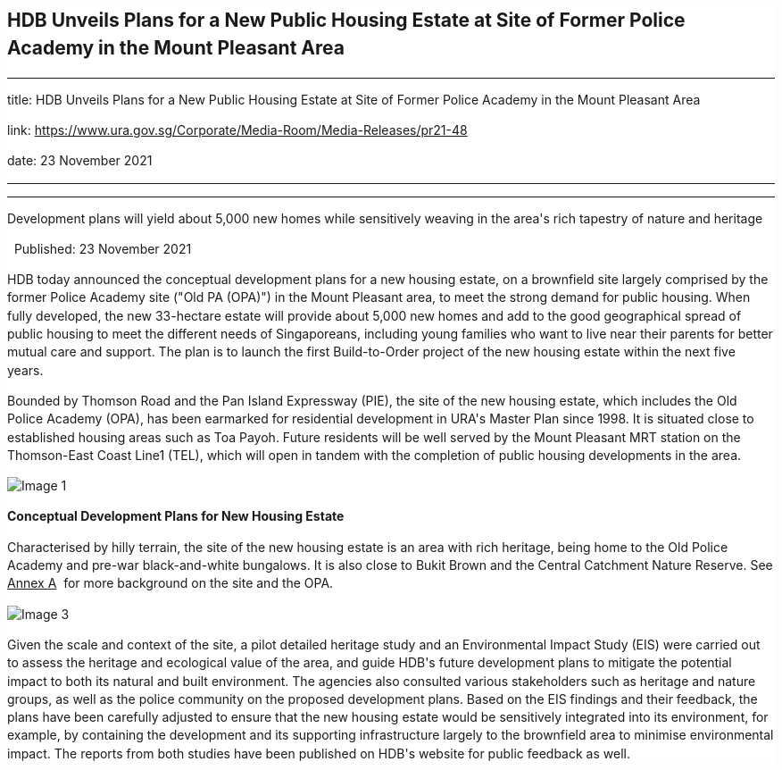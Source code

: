 ## HDB Unveils Plans for a New Public Housing Estate at Site of Former Police Academy in the Mount Pleasant Area
---
title: HDB Unveils Plans for a New Public Housing Estate at Site of Former Police Academy in the Mount Pleasant Area

link: https://www.ura.gov.sg/Corporate/Media-Room/Media-Releases/pr21-48

date: 23 November 2021

---

-------------------------------------------------------------------------------------------------------------

Development plans will yield about 5,000 new homes while sensitively weaving in the area's rich tapestry of nature and heritage

  Published: 23 November 2021

HDB today announced the conceptual development plans for a new housing estate, on a brownfield site largely comprised by the former Police Academy site ("Old PA (OPA)") in the Mount Pleasant area, to meet the strong demand for public housing. When fully developed, the new 33-hectare estate will provide about 5,000 new homes and add to the good geographical spread of public housing to meet the different needs of Singaporeans, including young families who want to live near their parents for better mutual care and support. The plan is to launch the first Build-to-Order project of the new housing estate within the next five years.  
  
Bounded by Thomson Road and the Pan Island Expressway (PIE), the site of the new housing estate, which includes the Old Police Academy (OPA), has been earmarked for residential development in URA's Master Plan since 1998. It is situated close to established housing areas such as Toa Payoh. Future residents will be well served by the Mount Pleasant MRT station on the Thomson-East Coast Line1 (TEL), which will open in tandem with the completion of public housing developments in the area.

![Image 1](https://www.ura.gov.sg/-/media/Corporate/Media-Room/2021/Nov/pr21-48img1.jpg?h=522&w=925)





**Conceptual Development Plans for New Housing Estate**    
  
Characterised by hilly terrain, the site of the new housing estate is an area with rich heritage, being home to the Old Police Academy and pre-war black-and-white bungalows. It is also close to Bukit Brown and the Central Catchment Nature Reserve. See [Annex A](https://www.ura.gov.sg/-/media/Corporate/Media-Room/2021/Nov/pr21-48a.pdf)  for more background on the site and the OPA.

![Image 3](https://www.ura.gov.sg/-/media/Corporate/Media-Room/2021/Nov/pr21-48img3.PNG?h=559&w=925)



Given the scale and context of the site, a pilot detailed heritage study and an Environmental Impact Study (EIS) were carried out to assess the heritage and ecological value of the area, and guide HDB's future development plans to mitigate the potential impact to both its natural and built environment. The agencies also consulted various stakeholders such as heritage and nature groups, as well as the police community on the proposed development plans. Based on the EIS findings and their feedback, the plans have been carefully adjusted to ensure that the new housing estate would be sensitively integrated into its environment, for example, by containing the development and its supporting infrastructure largely to the brownfield area to minimise environmental impact. The reports from both studies have been published on HDB's website for public feedback as well.   
  